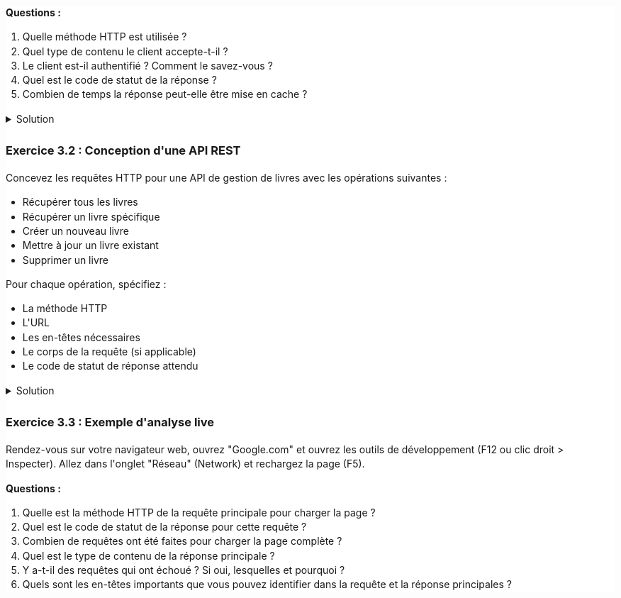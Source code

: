 **Questions :**
1. Quelle méthode HTTP est utilisée ?
2. Quel type de contenu le client accepte-t-il ?
3. Le client est-il authentifié ? Comment le savez-vous ?
4. Quel est le code de statut de la réponse ?
5. Combien de temps la réponse peut-elle être mise en cache ?

<details><summary>Solution</summary></details>

### Exercice 3.2 : Conception d'une API REST

Concevez les requêtes HTTP pour une API de gestion de livres avec les opérations suivantes :
- Récupérer tous les livres
- Récupérer un livre spécifique
- Créer un nouveau livre
- Mettre à jour un livre existant
- Supprimer un livre

Pour chaque opération, spécifiez :
- La méthode HTTP
- L'URL
- Les en-têtes nécessaires
- Le corps de la requête (si applicable)
- Le code de statut de réponse attendu

<details><summary>Solution</summary></details>


### Exercice 3.3 : Exemple d'analyse live

Rendez-vous sur votre navigateur web, ouvrez "Google.com" et ouvrez les outils de développement (F12 ou clic droit > Inspecter). Allez dans l'onglet "Réseau" (Network) et rechargez la page (F5).

**Questions :**
1. Quelle est la méthode HTTP de la requête principale pour charger la page ?
2. Quel est le code de statut de la réponse pour cette requête ?
3. Combien de requêtes ont été faites pour charger la page complète ?
4. Quel est le type de contenu de la réponse principale ?
5. Y a-t-il des requêtes qui ont échoué ? Si oui, lesquelles et pourquoi ?
6. Quels sont les en-têtes importants que vous pouvez identifier dans la requête et la réponse principales ?
